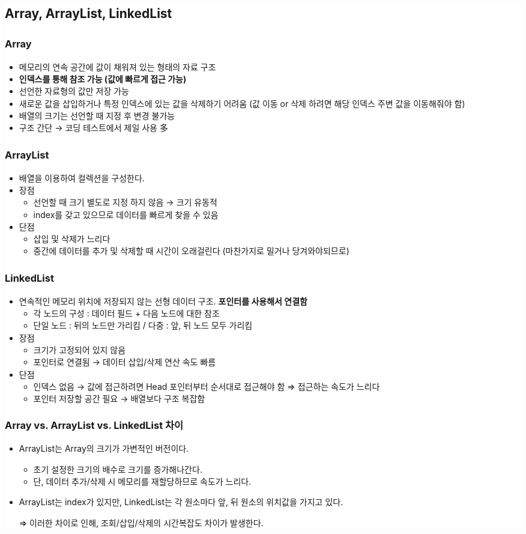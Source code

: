 ## Array, ArrayList, LinkedList

### Array

- 메모리의 연속 공간에 값이 채워져 있는 형태의 자료 구조
- **인덱스를 통해 참조 가능 (값에 빠르게 접근 가능)**
- 선언한 자료형의 값만 저장 가능
- 새로운 값을 삽입하거나 특정 인덱스에 있는 값을 삭제하기 어려움 (값 이동 or 삭제 하려면 해당 인덱스 주변 값을 이동해줘야 함)
- 배열의 크기는 선언할 때 지정 후 변경 불가능
- 구조 간단 → 코딩 테스트에서 제일 사용 多

### ArrayList

- 배열을 이용하여 컬렉션을 구성한다.
- 장점
    - 선언할 때 크기 별도로 지정 하지 않음 → 크기 유동적
    - index를 갖고 있으므로 데이터를 빠르게 찾을 수 있음
- 단점
    - 삽입 및 삭제가 느리다
    - 중간에 데이터를 추가 및 삭제할 때 시간이 오래걸린다 (마찬가지로 밀거나 당겨와야되므로)

### LinkedList

- 연속적인 메모리 위치에 저장되지 않는 선형 데이터 구조. **포인터를 사용해서 연결함**
    - 각 노드의 구성 : 데이터 필드 + 다음 노드에 대한 참조
    - 단일 노드 : 뒤의 노드만 가리킴 / 다중 : 앞, 뒤 노드 모두 가리킴
- 장점
    - 크기가 고정되어 있지 않음
    - 포인터로 연결됨 → 데이터 삽입/삭제 연산 속도 빠름
- 단점
    - 인덱스 없음 → 값에 접근하려면 Head 포인터부터 순서대로 접근해야 함 
    ⇒  접근하는 속도가 느리다
    - 포인터 저장할 공간 필요 → 배열보다 구조 복잡함

### Array vs. ArrayList vs. LinkedList 차이

- ArrayList는 Array의 크기가 가변적인 버전이다.
    - 초기 설정한 크기의 배수로 크기를 증가해나간다.
    - 단,  데이터 추가/삭제 시 메모리를 재할당하므로 속도가 느리다.
- ArrayList는 index가 있지만, LinkedList는 각 원소마다 앞, 뒤 원소의 위치값을 가지고 있다.
    
    ⇒ 이러한 차이로 인해, 조회/삽입/삭제의 시간복잡도 차이가 발생한다.
    
